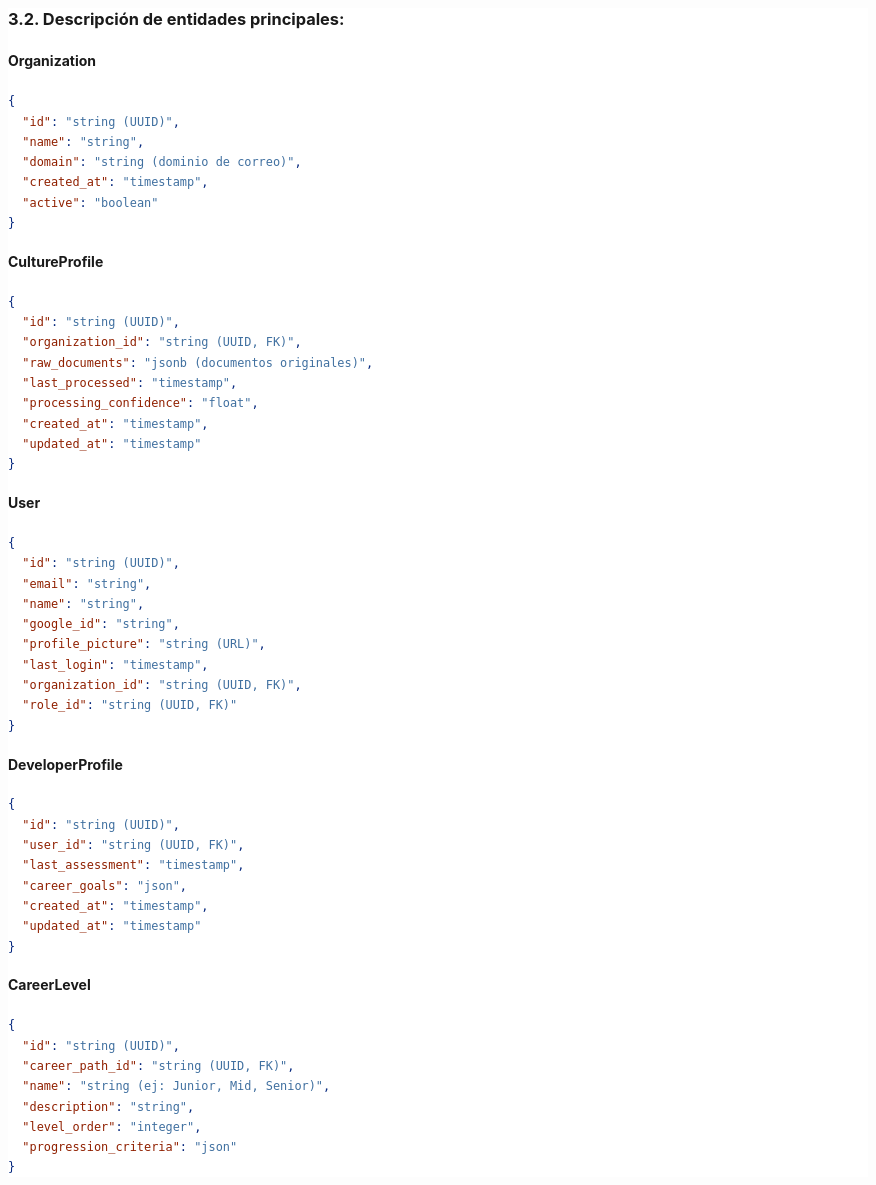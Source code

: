 ### **3.2. Descripción de entidades principales:**

#### Organization
```json
{
  "id": "string (UUID)",
  "name": "string",
  "domain": "string (dominio de correo)",
  "created_at": "timestamp",
  "active": "boolean"
}
```

#### CultureProfile
```json
{
  "id": "string (UUID)",
  "organization_id": "string (UUID, FK)",
  "raw_documents": "jsonb (documentos originales)",
  "last_processed": "timestamp",
  "processing_confidence": "float",
  "created_at": "timestamp",
  "updated_at": "timestamp"
}
```

#### User
```json
{
  "id": "string (UUID)",
  "email": "string",
  "name": "string",
  "google_id": "string",
  "profile_picture": "string (URL)",
  "last_login": "timestamp",
  "organization_id": "string (UUID, FK)",
  "role_id": "string (UUID, FK)"
}
```

#### DeveloperProfile
```json
{
  "id": "string (UUID)",
  "user_id": "string (UUID, FK)",
  "last_assessment": "timestamp",
  "career_goals": "json",
  "created_at": "timestamp",
  "updated_at": "timestamp"
}
```

#### CareerLevel
```json
{
  "id": "string (UUID)",
  "career_path_id": "string (UUID, FK)",
  "name": "string (ej: Junior, Mid, Senior)",
  "description": "string",
  "level_order": "integer",
  "progression_criteria": "json"
}
```
